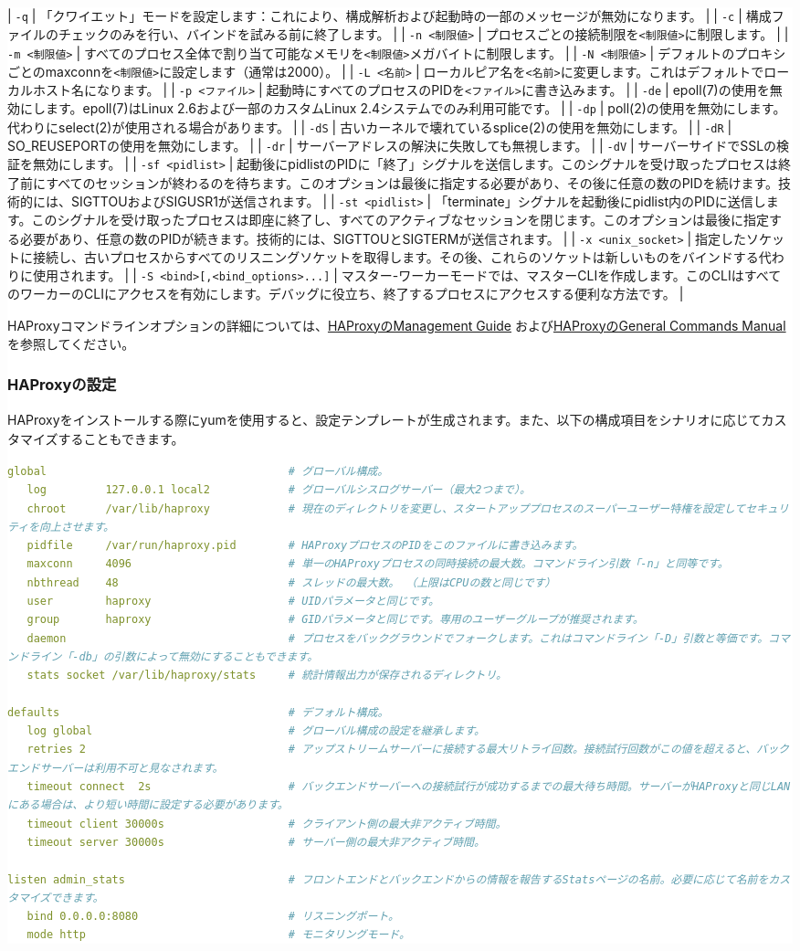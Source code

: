 | `-q` | 「クワイエット」モードを設定します：これにより、構成解析および起動時の一部のメッセージが無効になります。 |
| `-c` | 構成ファイルのチェックのみを行い、バインドを試みる前に終了します。 |
| `-n <制限値>` | プロセスごとの接続制限を`<制限値>`に制限します。 |
| `-m <制限値>` | すべてのプロセス全体で割り当て可能なメモリを`<制限値>`メガバイトに制限します。 |
| `-N <制限値>` | デフォルトのプロキシごとのmaxconnを`<制限値>`に設定します（通常は2000）。 |
| `-L <名前>` | ローカルピア名を`<名前>`に変更します。これはデフォルトでローカルホスト名になります。 |
| `-p <ファイル>` | 起動時にすべてのプロセスのPIDを`<ファイル>`に書き込みます。 |
| `-de` | epoll(7)の使用を無効にします。epoll(7)はLinux 2.6および一部のカスタムLinux 2.4システムでのみ利用可能です。 |
| `-dp` | poll(2)の使用を無効にします。代わりにselect(2)が使用される場合があります。 |
| `-dS` | 古いカーネルで壊れているsplice(2)の使用を無効にします。 |
| `-dR` | SO_REUSEPORTの使用を無効にします。 |
| `-dr` | サーバーアドレスの解決に失敗しても無視します。 |
| `-dV` | サーバーサイドでSSLの検証を無効にします。 |
| `-sf <pidlist>` | 起動後にpidlistのPIDに「終了」シグナルを送信します。このシグナルを受け取ったプロセスは終了前にすべてのセッションが終わるのを待ちます。このオプションは最後に指定する必要があり、その後に任意の数のPIDを続けます。技術的には、SIGTTOUおよびSIGUSR1が送信されます。 |
| `-st <pidlist>` | 「terminate」シグナルを起動後にpidlist内のPIDに送信します。このシグナルを受け取ったプロセスは即座に終了し、すべてのアクティブなセッションを閉じます。このオプションは最後に指定する必要があり、任意の数のPIDが続きます。技術的には、SIGTTOUとSIGTERMが送信されます。 |
| `-x <unix_socket>` | 指定したソケットに接続し、古いプロセスからすべてのリスニングソケットを取得します。その後、これらのソケットは新しいものをバインドする代わりに使用されます。 |
| `-S <bind>[,<bind_options>...]` | マスター-ワーカーモードでは、マスターCLIを作成します。このCLIはすべてのワーカーのCLIにアクセスを有効にします。デバッグに役立ち、終了するプロセスにアクセスする便利な方法です。 |

HAProxyコマンドラインオプションの詳細については、[HAProxyのManagement Guide](http://cbonte.github.io/haproxy-dconv/2.6/management.html) および[HAProxyのGeneral Commands Manual](https://manpages.debian.org/buster-backports/haproxy/haproxy.1.en.html) を参照してください。

### HAProxyの設定

HAProxyをインストールする際にyumを使用すると、設定テンプレートが生成されます。また、以下の構成項目をシナリオに応じてカスタマイズすることもできます。

```yaml
global                                     # グローバル構成。
   log         127.0.0.1 local2            # グローバルシスログサーバー（最大2つまで）。
   chroot      /var/lib/haproxy            # 現在のディレクトリを変更し、スタートアッププロセスのスーパーユーザー特権を設定してセキュリティを向上させます。
   pidfile     /var/run/haproxy.pid        # HAProxyプロセスのPIDをこのファイルに書き込みます。
   maxconn     4096                        # 単一のHAProxyプロセスの同時接続の最大数。コマンドライン引数「-n」と同等です。
   nbthread    48                          # スレッドの最大数。 （上限はCPUの数と同じです）
   user        haproxy                     # UIDパラメータと同じです。
   group       haproxy                     # GIDパラメータと同じです。専用のユーザーグループが推奨されます。
   daemon                                  # プロセスをバックグラウンドでフォークします。これはコマンドライン「-D」引数と等価です。コマンドライン「-db」の引数によって無効にすることもできます。
   stats socket /var/lib/haproxy/stats     # 統計情報出力が保存されるディレクトリ。

defaults                                   # デフォルト構成。
   log global                              # グローバル構成の設定を継承します。
   retries 2                               # アップストリームサーバーに接続する最大リトライ回数。接続試行回数がこの値を超えると、バックエンドサーバーは利用不可と見なされます。
   timeout connect  2s                     # バックエンドサーバーへの接続試行が成功するまでの最大待ち時間。サーバーがHAProxyと同じLANにある場合は、より短い時間に設定する必要があります。
   timeout client 30000s                   # クライアント側の最大非アクティブ時間。
   timeout server 30000s                   # サーバー側の最大非アクティブ時間。

listen admin_stats                         # フロントエンドとバックエンドからの情報を報告するStatsページの名前。必要に応じて名前をカスタマイズできます。
   bind 0.0.0.0:8080                       # リスニングポート。
   mode http                               # モニタリングモード。
```